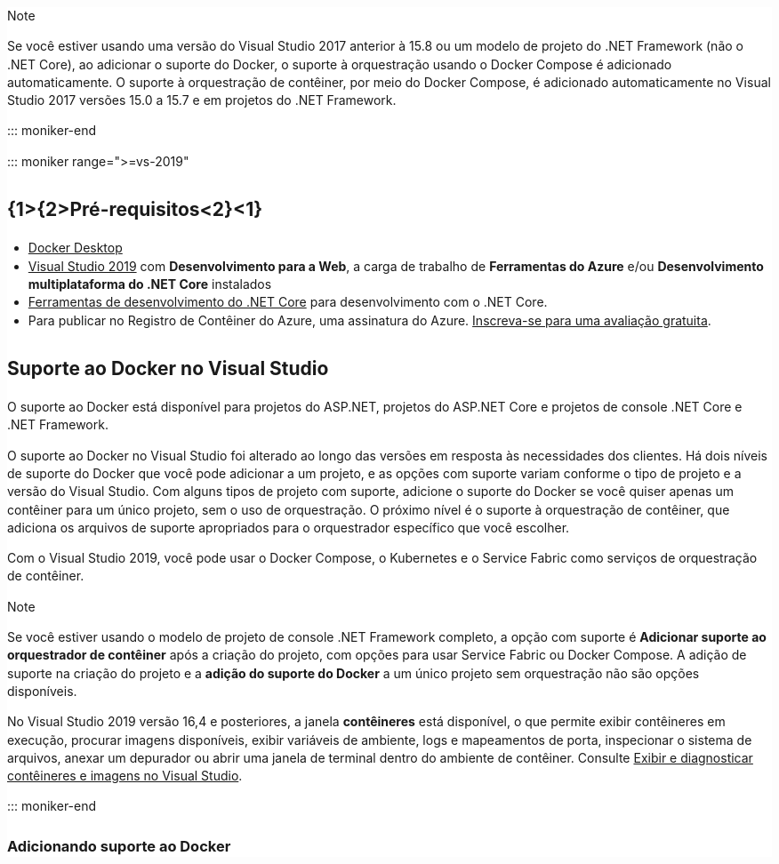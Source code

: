 > [!NOTE]
> Se você estiver usando uma versão do Visual Studio 2017 anterior à 15.8 ou um modelo de projeto do .NET Framework (não o .NET Core), ao adicionar o suporte do Docker, o suporte à orquestração usando o Docker Compose é adicionado automaticamente. O suporte à orquestração de contêiner, por meio do Docker Compose, é adicionado automaticamente no Visual Studio 2017 versões 15.0 a 15.7 e em projetos do .NET Framework.

::: moniker-end

::: moniker range=">=vs-2019"

## <a name="prerequisites"></a>{1&gt;{2&gt;Pré-requisitos&lt;2}&lt;1}

* [Docker Desktop](https://hub.docker.com/editions/community/docker-ce-desktop-windows)
* [Visual Studio 2019](https://visualstudio.microsoft.com/downloads) com **Desenvolvimento para a Web**, a carga de trabalho de **Ferramentas do Azure** e/ou **Desenvolvimento multiplataforma do .NET Core** instalados
* [Ferramentas de desenvolvimento do .NET Core](https://dotnet.microsoft.com/download/dotnet-core/) para desenvolvimento com o .NET Core.
* Para publicar no Registro de Contêiner do Azure, uma assinatura do Azure. [Inscreva-se para uma avaliação gratuita](https://azure.microsoft.com/offers/ms-azr-0044p/).

## <a name="docker-support-in-visual-studio"></a>Suporte ao Docker no Visual Studio

O suporte ao Docker está disponível para projetos do ASP.NET, projetos do ASP.NET Core e projetos de console .NET Core e .NET Framework.

O suporte ao Docker no Visual Studio foi alterado ao longo das versões em resposta às necessidades dos clientes. Há dois níveis de suporte do Docker que você pode adicionar a um projeto, e as opções com suporte variam conforme o tipo de projeto e a versão do Visual Studio. Com alguns tipos de projeto com suporte, adicione o suporte do Docker se você quiser apenas um contêiner para um único projeto, sem o uso de orquestração.  O próximo nível é o suporte à orquestração de contêiner, que adiciona os arquivos de suporte apropriados para o orquestrador específico que você escolher.  

Com o Visual Studio 2019, você pode usar o Docker Compose, o Kubernetes e o Service Fabric como serviços de orquestração de contêiner.

> [!NOTE]
> Se você estiver usando o modelo de projeto de console .NET Framework completo, a opção com suporte é **Adicionar suporte ao orquestrador de contêiner** após a criação do projeto, com opções para usar Service Fabric ou Docker Compose. A adição de suporte na criação do projeto e a **adição do suporte do Docker** a um único projeto sem orquestração não são opções disponíveis.

No Visual Studio 2019 versão 16,4 e posteriores, a janela **contêineres** está disponível, o que permite exibir contêineres em execução, procurar imagens disponíveis, exibir variáveis de ambiente, logs e mapeamentos de porta, inspecionar o sistema de arquivos, anexar um depurador ou abrir uma janela de terminal dentro do ambiente de contêiner. Consulte [Exibir e diagnosticar contêineres e imagens no Visual Studio](view-and-diagnose-containers.md).

::: moniker-end

### <a name="adding-docker-support"></a>Adicionando suporte ao Docker

